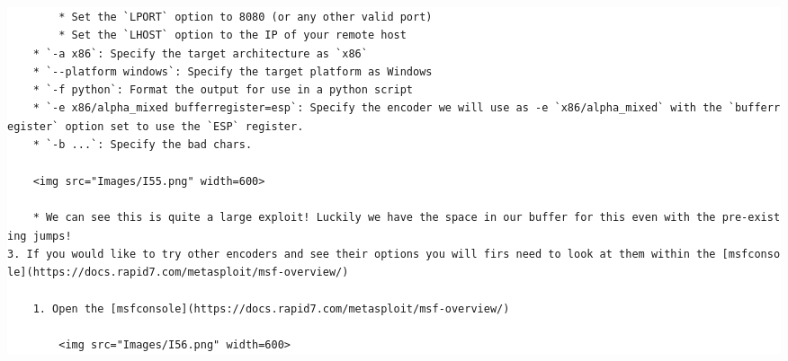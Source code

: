 			* Set the `LPORT` option to 8080 (or any other valid port)
			* Set the `LHOST` option to the IP of your remote host
		* `-a x86`: Specify the target architecture as `x86`
		* `--platform windows`: Specify the target platform as Windows
		* `-f python`: Format the output for use in a python script
		* `-e x86/alpha_mixed bufferregister=esp`: Specify the encoder we will use as -e `x86/alpha_mixed` with the `bufferregister` option set to use the `ESP` register.
		* `-b ...`: Specify the bad chars.

		<img src="Images/I55.png" width=600>

		* We can see this is quite a large exploit! Luckily we have the space in our buffer for this even with the pre-existing jumps!
	3. If you would like to try other encoders and see their options you will firs need to look at them within the [msfconsole](https://docs.rapid7.com/metasploit/msf-overview/)

		1. Open the [msfconsole](https://docs.rapid7.com/metasploit/msf-overview/)

			<img src="Images/I56.png" width=600>
		